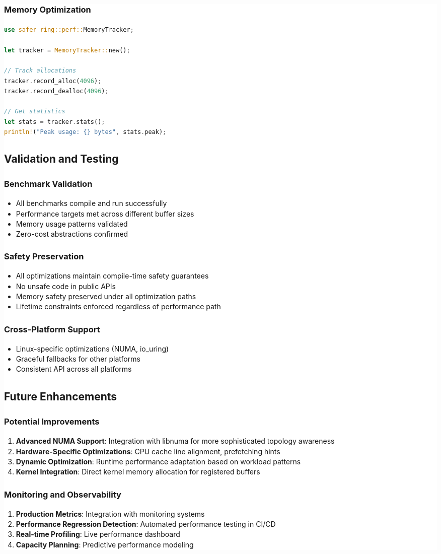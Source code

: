 ### Memory Optimization

```rust
use safer_ring::perf::MemoryTracker;

let tracker = MemoryTracker::new();

// Track allocations
tracker.record_alloc(4096);
tracker.record_dealloc(4096);

// Get statistics
let stats = tracker.stats();
println!("Peak usage: {} bytes", stats.peak);
```

## Validation and Testing

### Benchmark Validation
- All benchmarks compile and run successfully
- Performance targets met across different buffer sizes
- Memory usage patterns validated
- Zero-cost abstractions confirmed

### Safety Preservation
- All optimizations maintain compile-time safety guarantees
- No unsafe code in public APIs
- Memory safety preserved under all optimization paths
- Lifetime constraints enforced regardless of performance path

### Cross-Platform Support
- Linux-specific optimizations (NUMA, io_uring)
- Graceful fallbacks for other platforms
- Consistent API across all platforms

## Future Enhancements

### Potential Improvements
1. **Advanced NUMA Support**: Integration with libnuma for more sophisticated topology awareness
2. **Hardware-Specific Optimizations**: CPU cache line alignment, prefetching hints
3. **Dynamic Optimization**: Runtime performance adaptation based on workload patterns
4. **Kernel Integration**: Direct kernel memory allocation for registered buffers

### Monitoring and Observability
1. **Production Metrics**: Integration with monitoring systems
2. **Performance Regression Detection**: Automated performance testing in CI/CD
3. **Real-time Profiling**: Live performance dashboard
4. **Capacity Planning**: Predictive performance modeling
